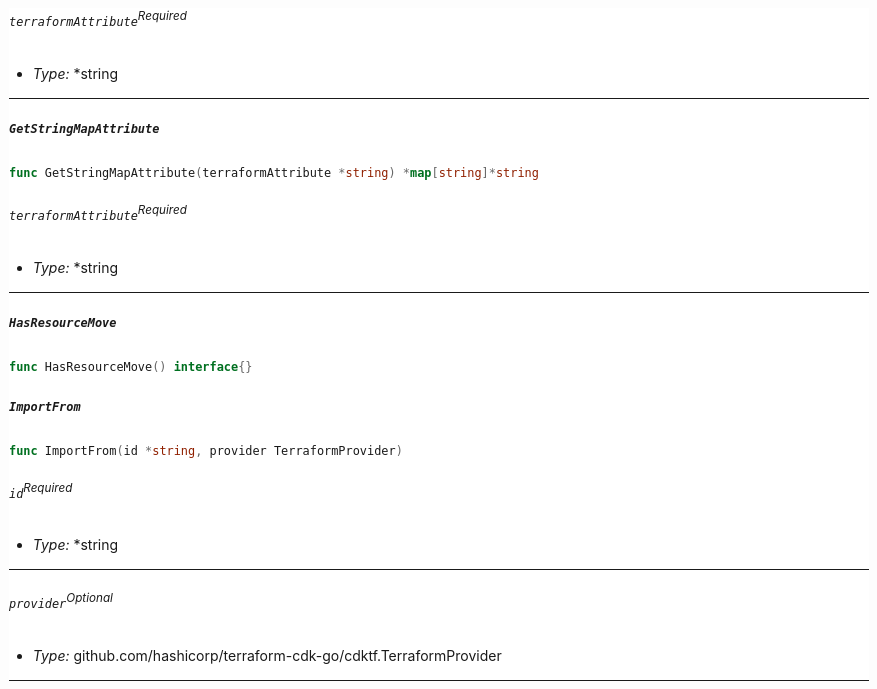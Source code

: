 ###### `terraformAttribute`<sup>Required</sup> <a name="terraformAttribute" id="@cdktf/provider-okta.authServerClaimDefault.AuthServerClaimDefault.getStringAttribute.parameter.terraformAttribute"></a>

- *Type:* *string

---

##### `GetStringMapAttribute` <a name="GetStringMapAttribute" id="@cdktf/provider-okta.authServerClaimDefault.AuthServerClaimDefault.getStringMapAttribute"></a>

```go
func GetStringMapAttribute(terraformAttribute *string) *map[string]*string
```

###### `terraformAttribute`<sup>Required</sup> <a name="terraformAttribute" id="@cdktf/provider-okta.authServerClaimDefault.AuthServerClaimDefault.getStringMapAttribute.parameter.terraformAttribute"></a>

- *Type:* *string

---

##### `HasResourceMove` <a name="HasResourceMove" id="@cdktf/provider-okta.authServerClaimDefault.AuthServerClaimDefault.hasResourceMove"></a>

```go
func HasResourceMove() interface{}
```

##### `ImportFrom` <a name="ImportFrom" id="@cdktf/provider-okta.authServerClaimDefault.AuthServerClaimDefault.importFrom"></a>

```go
func ImportFrom(id *string, provider TerraformProvider)
```

###### `id`<sup>Required</sup> <a name="id" id="@cdktf/provider-okta.authServerClaimDefault.AuthServerClaimDefault.importFrom.parameter.id"></a>

- *Type:* *string

---

###### `provider`<sup>Optional</sup> <a name="provider" id="@cdktf/provider-okta.authServerClaimDefault.AuthServerClaimDefault.importFrom.parameter.provider"></a>

- *Type:* github.com/hashicorp/terraform-cdk-go/cdktf.TerraformProvider

---
